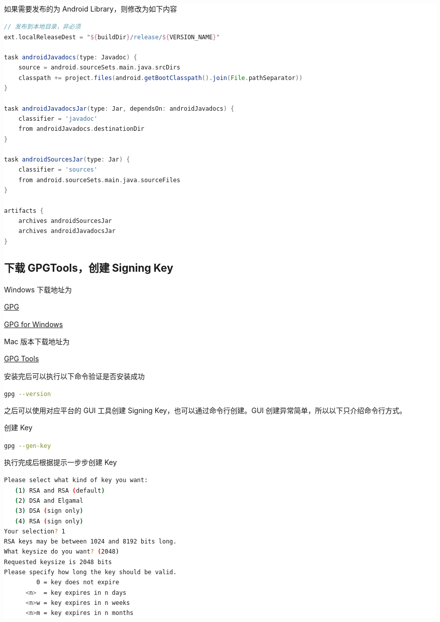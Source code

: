如果需要发布的为 Android Library，则修改为如下内容

``` gradle
// 发布到本地目录，非必须
ext.localReleaseDest = "${buildDir}/release/${VERSION_NAME}"

task androidJavadocs(type: Javadoc) {
    source = android.sourceSets.main.java.srcDirs
    classpath += project.files(android.getBootClasspath().join(File.pathSeparator))
}

task androidJavadocsJar(type: Jar, dependsOn: androidJavadocs) {
    classifier = 'javadoc'
    from androidJavadocs.destinationDir
}

task androidSourcesJar(type: Jar) {
    classifier = 'sources'
    from android.sourceSets.main.java.sourceFiles
}

artifacts {
    archives androidSourcesJar
    archives androidJavadocsJar
}
```

## 下载 GPGTools，创建 Signing Key

Windows 下载地址为

[GPG](https://www.gnupg.org/download/index.html)

[GPG for Windows](http://gpg4win.org/)

Mac 版本下载地址为

[GPG Tools](https://gpgtools.org/)

安装完后可以执行以下命令验证是否安装成功

``` bash
gpg --version
```

之后可以使用对应平台的 GUI 工具创建 Signing Key，也可以通过命令行创建。GUI 创建异常简单，所以以下只介绍命令行方式。

创建 Key

``` bash
gpg --gen-key
```

执行完成后根据提示一步步创建 Key

``` bash
Please select what kind of key you want:
   (1) RSA and RSA (default)
   (2) DSA and Elgamal
   (3) DSA (sign only)
   (4) RSA (sign only)
Your selection? 1
RSA keys may be between 1024 and 8192 bits long.
What keysize do you want? (2048)
Requested keysize is 2048 bits
Please specify how long the key should be valid.
         0 = key does not expire
      <n>  = key expires in n days
      <n>w = key expires in n weeks
      <n>m = key expires in n months
```